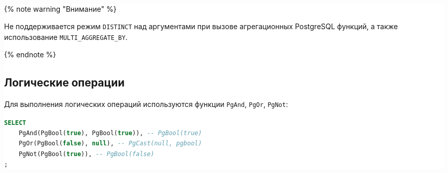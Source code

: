 {% note warning "Внимание" %}

Не поддерживается режим `DISTINCT` над аргументами при вызове агрегационных PostgreSQL функций, а также использование `MULTI_AGGREGATE_BY`.

{% endnote %}

## Логические операции

Для выполнения логических операций используются функции `PgAnd`, `PgOr`, `PgNot`:

``` sql
SELECT
    PgAnd(PgBool(true), PgBool(true)), -- PgBool(true)
    PgOr(PgBool(false), null), -- PgCast(null, pgbool)
    PgNot(PgBool(true)), -- PgBool(false)
;
```

